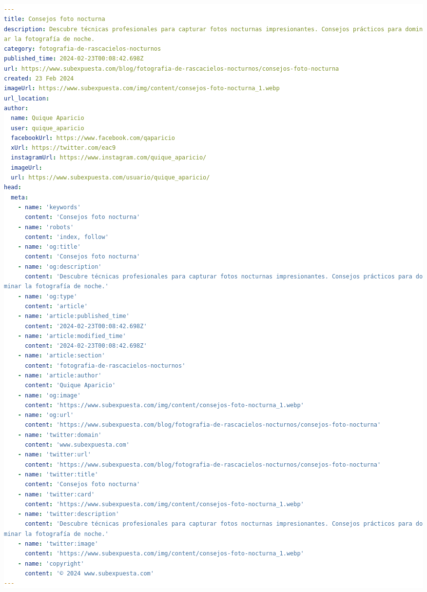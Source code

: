 ```yaml
---
title: Consejos foto nocturna
description: Descubre técnicas profesionales para capturar fotos nocturnas impresionantes. Consejos prácticos para dominar la fotografía de noche.
category: fotografia-de-rascacielos-nocturnos
published_time: 2024-02-23T00:08:42.698Z
url: https://www.subexpuesta.com/blog/fotografia-de-rascacielos-nocturnos/consejos-foto-nocturna
created: 23 Feb 2024
imageUrl: https://www.subexpuesta.com/img/content/consejos-foto-nocturna_1.webp
url_location:
author:
  name: Quique Aparicio
  user: quique_aparicio
  facebookUrl: https://www.facebook.com/qaparicio
  xUrl: https://twitter.com/eac9
  instagramUrl: https://www.instagram.com/quique_aparicio/
  imageUrl: 
  url: https://www.subexpuesta.com/usuario/quique_aparicio/
head:
  meta:
    - name: 'keywords'
      content: 'Consejos foto nocturna'
    - name: 'robots'
      content: 'index, follow'
    - name: 'og:title'
      content: 'Consejos foto nocturna'
    - name: 'og:description'
      content: 'Descubre técnicas profesionales para capturar fotos nocturnas impresionantes. Consejos prácticos para dominar la fotografía de noche.'
    - name: 'og:type'
      content: 'article'
    - name: 'article:published_time'
      content: '2024-02-23T00:08:42.698Z'
    - name: 'article:modified_time'
      content: '2024-02-23T00:08:42.698Z'
    - name: 'article:section'
      content: 'fotografia-de-rascacielos-nocturnos'
    - name: 'article:author'
      content: 'Quique Aparicio'
    - name: 'og:image'
      content: 'https://www.subexpuesta.com/img/content/consejos-foto-nocturna_1.webp'
    - name: 'og:url'
      content: 'https://www.subexpuesta.com/blog/fotografia-de-rascacielos-nocturnos/consejos-foto-nocturna'
    - name: 'twitter:domain'
      content: 'www.subexpuesta.com'
    - name: 'twitter:url'
      content: 'https://www.subexpuesta.com/blog/fotografia-de-rascacielos-nocturnos/consejos-foto-nocturna'
    - name: 'twitter:title'
      content: 'Consejos foto nocturna'
    - name: 'twitter:card'
      content: 'https://www.subexpuesta.com/img/content/consejos-foto-nocturna_1.webp'
    - name: 'twitter:description'
      content: 'Descubre técnicas profesionales para capturar fotos nocturnas impresionantes. Consejos prácticos para dominar la fotografía de noche.'
    - name: 'twitter:image'
      content: 'https://www.subexpuesta.com/img/content/consejos-foto-nocturna_1.webp'
    - name: 'copyright'
      content: '© 2024 www.subexpuesta.com'
---
```
